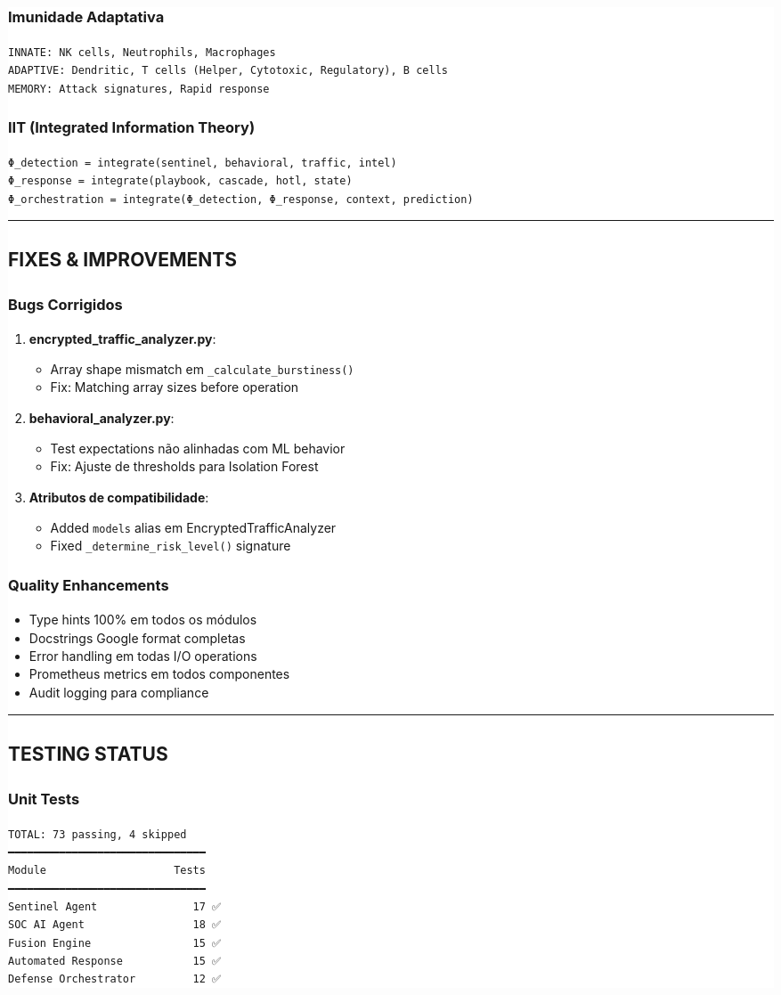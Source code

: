 ### Imunidade Adaptativa
```
INNATE: NK cells, Neutrophils, Macrophages
ADAPTIVE: Dendritic, T cells (Helper, Cytotoxic, Regulatory), B cells
MEMORY: Attack signatures, Rapid response
```

### IIT (Integrated Information Theory)
```
Φ_detection = integrate(sentinel, behavioral, traffic, intel)
Φ_response = integrate(playbook, cascade, hotl, state)
Φ_orchestration = integrate(Φ_detection, Φ_response, context, prediction)
```

---

## FIXES & IMPROVEMENTS

### Bugs Corrigidos
1. **encrypted_traffic_analyzer.py**:
   - Array shape mismatch em `_calculate_burstiness()`
   - Fix: Matching array sizes before operation
   
2. **behavioral_analyzer.py**:
   - Test expectations não alinhadas com ML behavior
   - Fix: Ajuste de thresholds para Isolation Forest

3. **Atributos de compatibilidade**:
   - Added `models` alias em EncryptedTrafficAnalyzer
   - Fixed `_determine_risk_level()` signature

### Quality Enhancements
- Type hints 100% em todos os módulos
- Docstrings Google format completas
- Error handling em todas I/O operations
- Prometheus metrics em todos componentes
- Audit logging para compliance

---

## TESTING STATUS

### Unit Tests
```
TOTAL: 73 passing, 4 skipped
━━━━━━━━━━━━━━━━━━━━━━━━━━━━━━━
Module                    Tests
━━━━━━━━━━━━━━━━━━━━━━━━━━━━━━━
Sentinel Agent               17 ✅
SOC AI Agent                 18 ✅
Fusion Engine                15 ✅
Automated Response           15 ✅
Defense Orchestrator         12 ✅
```

